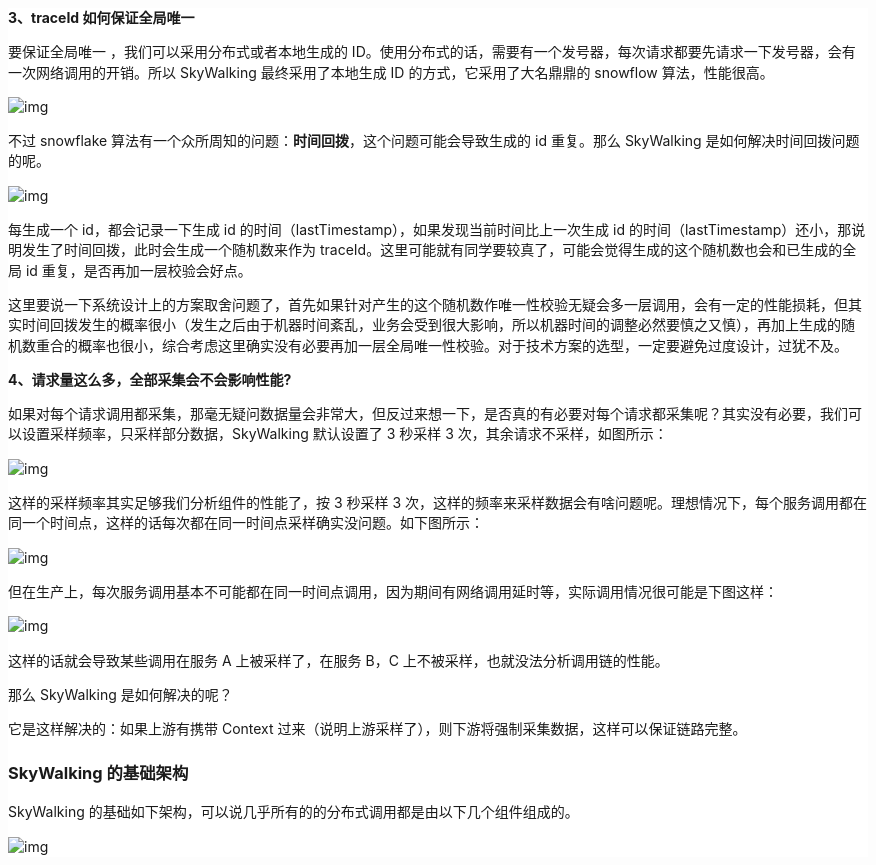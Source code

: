 

**3、traceId 如何保证全局唯一**

要保证全局唯一 ，我们可以采用分布式或者本地生成的 ID。使用分布式的话，需要有一个发号器，每次请求都要先请求一下发号器，会有一次网络调用的开销。所以 SkyWalking 最终采用了本地生成 ID 的方式，它采用了大名鼎鼎的 snowflow 算法，性能很高。



![img](typora-user-images/v2-0f5efd9533d662c5e34edde40b37f97a_1440w.png)



不过 snowflake 算法有一个众所周知的问题：**时间回拨**，这个问题可能会导致生成的 id 重复。那么 SkyWalking 是如何解决时间回拨问题的呢。



![img](typora-user-images/v2-6e2fe399f87b2230f7eef63dba611e1f_1440w.png)



每生成一个 id，都会记录一下生成 id 的时间（lastTimestamp），如果发现当前时间比上一次生成 id 的时间（lastTimestamp）还小，那说明发生了时间回拨，此时会生成一个随机数来作为 traceId。这里可能就有同学要较真了，可能会觉得生成的这个随机数也会和已生成的全局 id 重复，是否再加一层校验会好点。

这里要说一下系统设计上的方案取舍问题了，首先如果针对产生的这个随机数作唯一性校验无疑会多一层调用，会有一定的性能损耗，但其实时间回拨发生的概率很小（发生之后由于机器时间紊乱，业务会受到很大影响，所以机器时间的调整必然要慎之又慎），再加上生成的随机数重合的概率也很小，综合考虑这里确实没有必要再加一层全局唯一性校验。对于技术方案的选型，一定要避免过度设计，过犹不及。

**4、请求量这么多，全部采集会不会影响性能?**

如果对每个请求调用都采集，那毫无疑问数据量会非常大，但反过来想一下，是否真的有必要对每个请求都采集呢？其实没有必要，我们可以设置采样频率，只采样部分数据，SkyWalking 默认设置了 3 秒采样 3 次，其余请求不采样，如图所示：



![img](typora-user-images/v2-7c9efaf28eb20fd5855b9ff127d0780e_1440w.png)



这样的采样频率其实足够我们分析组件的性能了，按 3 秒采样 3 次，这样的频率来采样数据会有啥问题呢。理想情况下，每个服务调用都在同一个时间点，这样的话每次都在同一时间点采样确实没问题。如下图所示：



![img](typora-user-images/v2-b6e33e7060495a694c65bf8d5ec2d650_1440w.png)



但在生产上，每次服务调用基本不可能都在同一时间点调用，因为期间有网络调用延时等，实际调用情况很可能是下图这样：



![img](typora-user-images/v2-76659a102d85ccf69f18a9487f3d2f01_1440w.png)



这样的话就会导致某些调用在服务 A 上被采样了，在服务 B，C 上不被采样，也就没法分析调用链的性能。

那么 SkyWalking 是如何解决的呢？

它是这样解决的：如果上游有携带 Context 过来（说明上游采样了），则下游将强制采集数据，这样可以保证链路完整。

### SkyWalking 的基础架构

SkyWalking 的基础如下架构，可以说几乎所有的的分布式调用都是由以下几个组件组成的。



![img](typora-user-images/v2-7866b6e896e9b8e627427760949c8f18_1440w.png)
